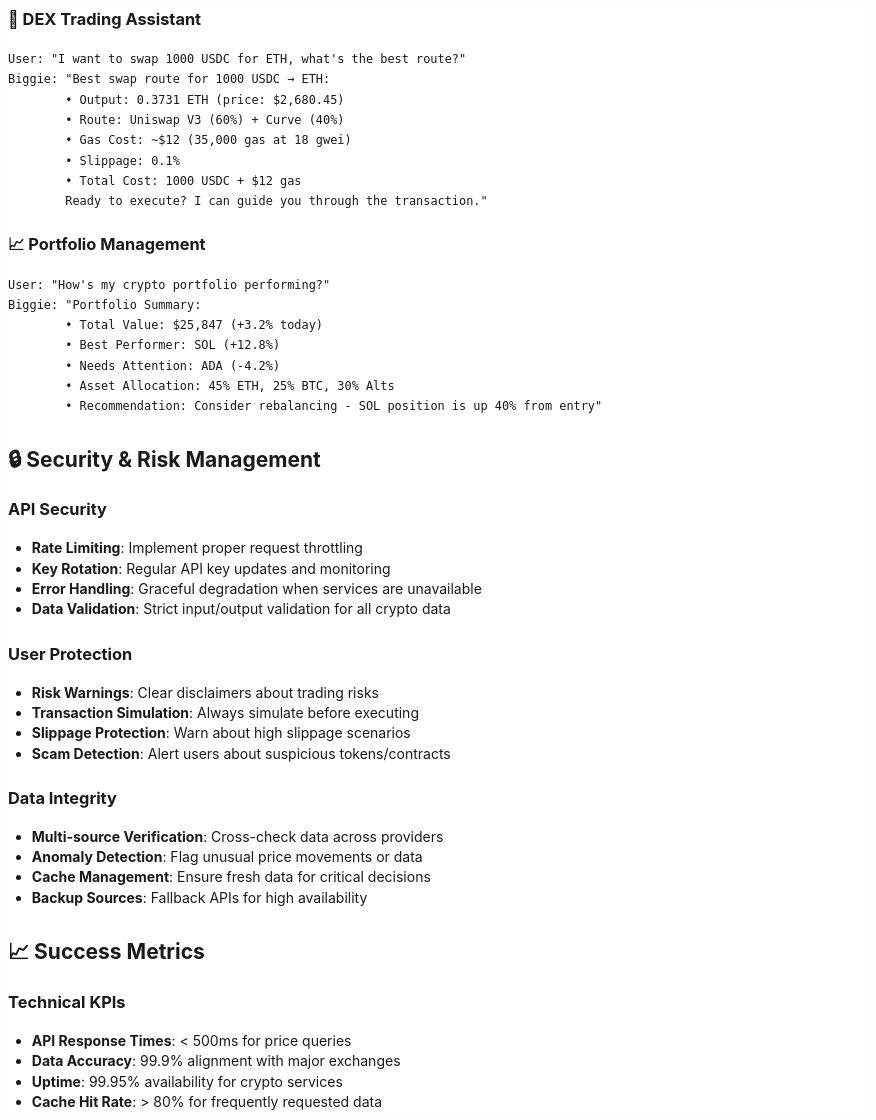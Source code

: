 ### 💱 DEX Trading Assistant
```
User: "I want to swap 1000 USDC for ETH, what's the best route?"
Biggie: "Best swap route for 1000 USDC → ETH:
        • Output: 0.3731 ETH (price: $2,680.45)
        • Route: Uniswap V3 (60%) + Curve (40%)
        • Gas Cost: ~$12 (35,000 gas at 18 gwei)
        • Slippage: 0.1%
        • Total Cost: 1000 USDC + $12 gas
        Ready to execute? I can guide you through the transaction."
```

### 📈 Portfolio Management
```
User: "How's my crypto portfolio performing?"
Biggie: "Portfolio Summary:
        • Total Value: $25,847 (+3.2% today)
        • Best Performer: SOL (+12.8%)
        • Needs Attention: ADA (-4.2%)
        • Asset Allocation: 45% ETH, 25% BTC, 30% Alts
        • Recommendation: Consider rebalancing - SOL position is up 40% from entry"
```

## 🔒 Security & Risk Management

### API Security
- **Rate Limiting**: Implement proper request throttling
- **Key Rotation**: Regular API key updates and monitoring
- **Error Handling**: Graceful degradation when services are unavailable
- **Data Validation**: Strict input/output validation for all crypto data

### User Protection
- **Risk Warnings**: Clear disclaimers about trading risks
- **Transaction Simulation**: Always simulate before executing
- **Slippage Protection**: Warn about high slippage scenarios
- **Scam Detection**: Alert users about suspicious tokens/contracts

### Data Integrity
- **Multi-source Verification**: Cross-check data across providers
- **Anomaly Detection**: Flag unusual price movements or data
- **Cache Management**: Ensure fresh data for critical decisions
- **Backup Sources**: Fallback APIs for high availability

## 📈 Success Metrics

### Technical KPIs
- **API Response Times**: < 500ms for price queries
- **Data Accuracy**: 99.9% alignment with major exchanges
- **Uptime**: 99.95% availability for crypto services
- **Cache Hit Rate**: > 80% for frequently requested data
